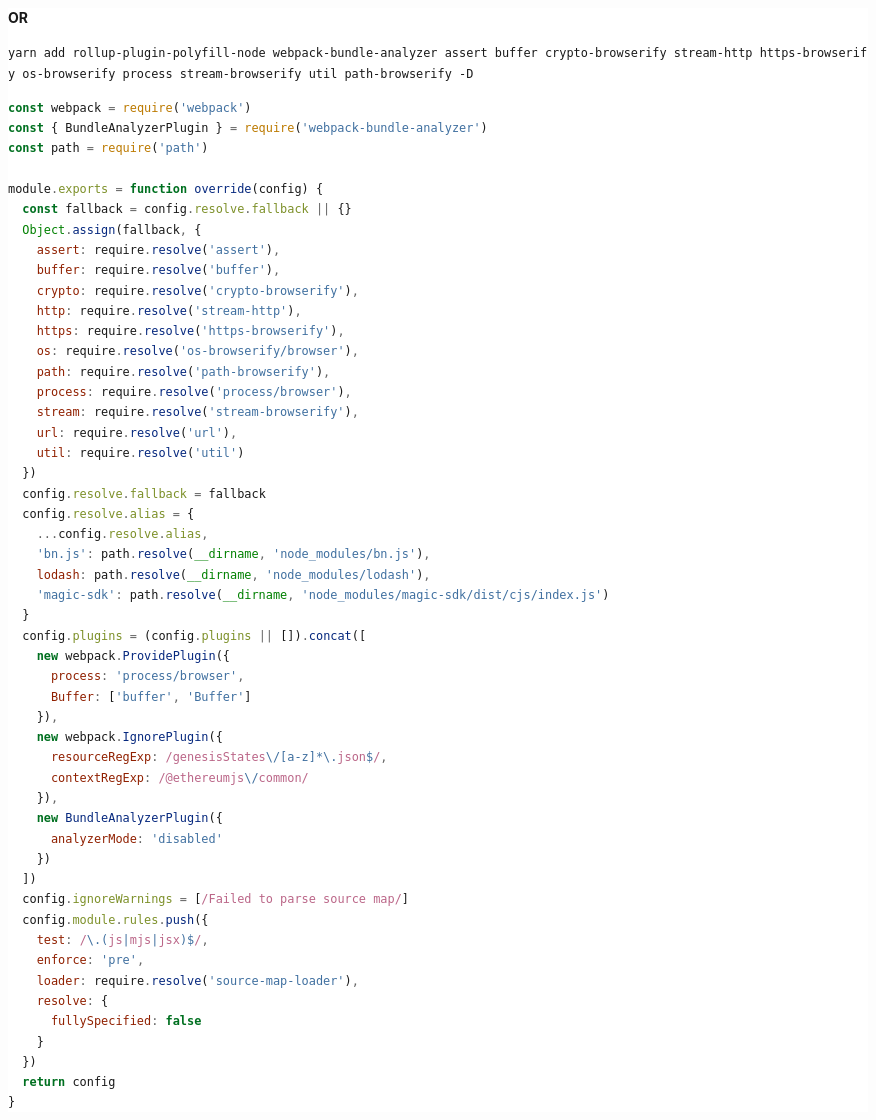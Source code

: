 **OR**

`yarn add rollup-plugin-polyfill-node webpack-bundle-analyzer assert buffer crypto-browserify stream-http https-browserify os-browserify process stream-browserify util path-browserify -D`

```javascript
const webpack = require('webpack')
const { BundleAnalyzerPlugin } = require('webpack-bundle-analyzer')
const path = require('path')

module.exports = function override(config) {
  const fallback = config.resolve.fallback || {}
  Object.assign(fallback, {
    assert: require.resolve('assert'),
    buffer: require.resolve('buffer'),
    crypto: require.resolve('crypto-browserify'),
    http: require.resolve('stream-http'),
    https: require.resolve('https-browserify'),
    os: require.resolve('os-browserify/browser'),
    path: require.resolve('path-browserify'),
    process: require.resolve('process/browser'),
    stream: require.resolve('stream-browserify'),
    url: require.resolve('url'),
    util: require.resolve('util')
  })
  config.resolve.fallback = fallback
  config.resolve.alias = {
    ...config.resolve.alias,
    'bn.js': path.resolve(__dirname, 'node_modules/bn.js'),
    lodash: path.resolve(__dirname, 'node_modules/lodash'),
    'magic-sdk': path.resolve(__dirname, 'node_modules/magic-sdk/dist/cjs/index.js')
  }
  config.plugins = (config.plugins || []).concat([
    new webpack.ProvidePlugin({
      process: 'process/browser',
      Buffer: ['buffer', 'Buffer']
    }),
    new webpack.IgnorePlugin({
      resourceRegExp: /genesisStates\/[a-z]*\.json$/,
      contextRegExp: /@ethereumjs\/common/
    }),
    new BundleAnalyzerPlugin({
      analyzerMode: 'disabled'
    })
  ])
  config.ignoreWarnings = [/Failed to parse source map/]
  config.module.rules.push({
    test: /\.(js|mjs|jsx)$/,
    enforce: 'pre',
    loader: require.resolve('source-map-loader'),
    resolve: {
      fullySpecified: false
    }
  })
  return config
}
```
